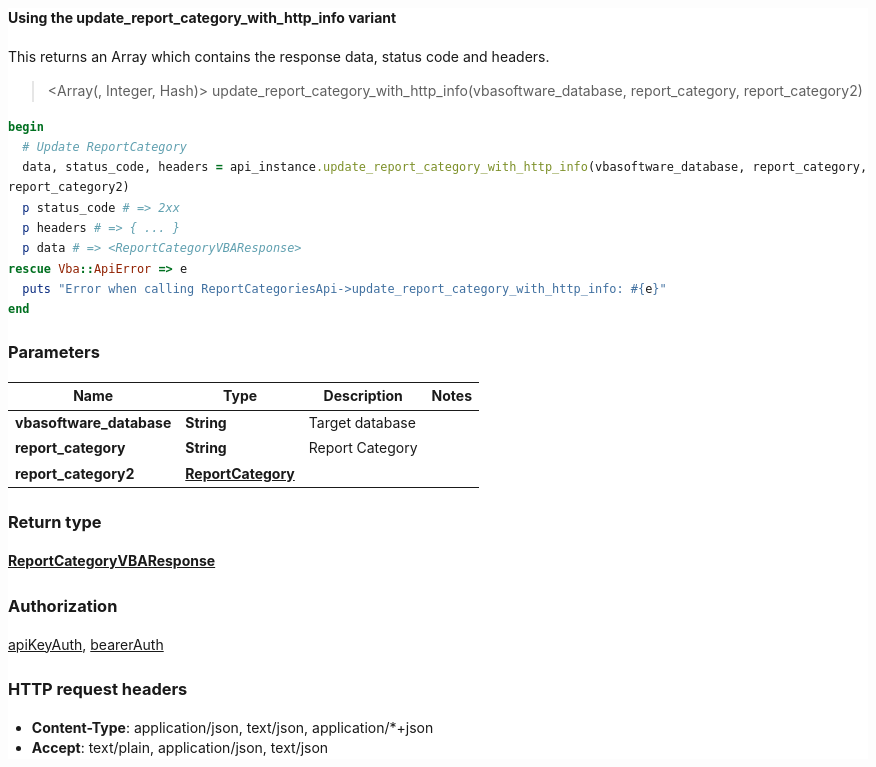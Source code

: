 #### Using the update_report_category_with_http_info variant

This returns an Array which contains the response data, status code and headers.

> <Array(<ReportCategoryVBAResponse>, Integer, Hash)> update_report_category_with_http_info(vbasoftware_database, report_category, report_category2)

```ruby
begin
  # Update ReportCategory
  data, status_code, headers = api_instance.update_report_category_with_http_info(vbasoftware_database, report_category, report_category2)
  p status_code # => 2xx
  p headers # => { ... }
  p data # => <ReportCategoryVBAResponse>
rescue Vba::ApiError => e
  puts "Error when calling ReportCategoriesApi->update_report_category_with_http_info: #{e}"
end
```

### Parameters

| Name | Type | Description | Notes |
| ---- | ---- | ----------- | ----- |
| **vbasoftware_database** | **String** | Target database |  |
| **report_category** | **String** | Report Category |  |
| **report_category2** | [**ReportCategory**](ReportCategory.md) |  |  |

### Return type

[**ReportCategoryVBAResponse**](ReportCategoryVBAResponse.md)

### Authorization

[apiKeyAuth](../README.md#apiKeyAuth), [bearerAuth](../README.md#bearerAuth)

### HTTP request headers

- **Content-Type**: application/json, text/json, application/*+json
- **Accept**: text/plain, application/json, text/json

